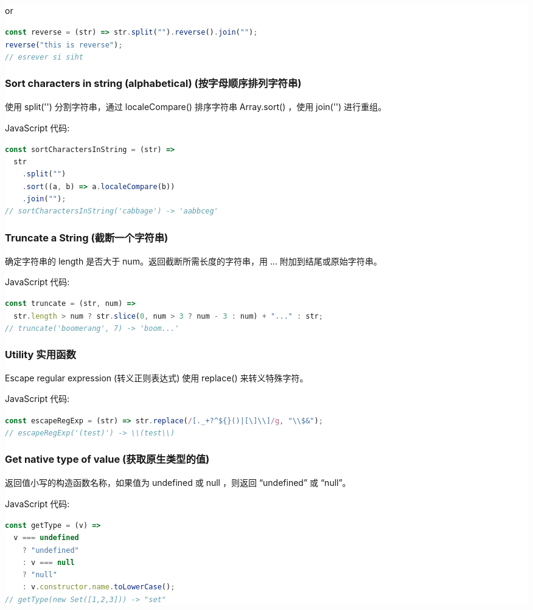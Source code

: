 or

```js
const reverse = (str) => str.split("").reverse().join("");
reverse("this is reverse");
// esrever si siht
```

### Sort characters in string (alphabetical) (按字母顺序排列字符串)

使用 split('') 分割字符串，通过 localeCompare() 排序字符串 Array.sort() ，使用 join('') 进行重组。

JavaScript 代码:

```jsx
const sortCharactersInString = (str) =>
  str
    .split("")
    .sort((a, b) => a.localeCompare(b))
    .join("");
// sortCharactersInString('cabbage') -> 'aabbceg'
```

### Truncate a String (截断一个字符串)

确定字符串的 length 是否大于 num。返回截断所需长度的字符串，用 ... 附加到结尾或原始字符串。

JavaScript 代码:

```jsx
const truncate = (str, num) =>
  str.length > num ? str.slice(0, num > 3 ? num - 3 : num) + "..." : str;
// truncate('boomerang', 7) -> 'boom...'
```

### Utility 实用函数

Escape regular expression (转义正则表达式)
使用 replace() 来转义特殊字符。

JavaScript 代码:

```jsx
const escapeRegExp = (str) => str.replace(/[._+?^${}()|[\]\\]/g, "\\$&");
// escapeRegExp('(test)') -> \\(test\\)
```

### Get native type of value (获取原生类型的值)

返回值小写的构造函数名称，如果值为 undefined 或 null ，则返回 “undefined” 或 “null”。

JavaScript 代码:

```jsx
const getType = (v) =>
  v === undefined
    ? "undefined"
    : v === null
    ? "null"
    : v.constructor.name.toLowerCase();
// getType(new Set([1,2,3])) -> "set"
```
